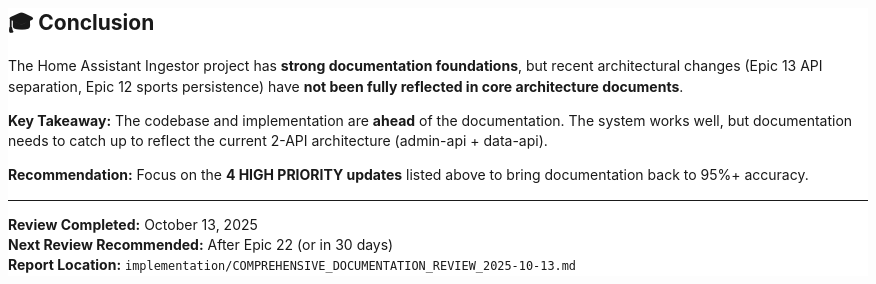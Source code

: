 
## 🎓 Conclusion

The Home Assistant Ingestor project has **strong documentation foundations**, but recent architectural changes (Epic 13 API separation, Epic 12 sports persistence) have **not been fully reflected in core architecture documents**.

**Key Takeaway:** The codebase and implementation are **ahead** of the documentation. The system works well, but documentation needs to catch up to reflect the current 2-API architecture (admin-api + data-api).

**Recommendation:** Focus on the **4 HIGH PRIORITY updates** listed above to bring documentation back to 95%+ accuracy.

---

**Review Completed:** October 13, 2025  
**Next Review Recommended:** After Epic 22 (or in 30 days)  
**Report Location:** `implementation/COMPREHENSIVE_DOCUMENTATION_REVIEW_2025-10-13.md`

